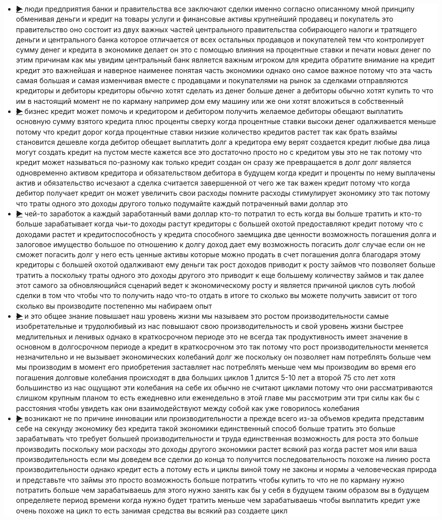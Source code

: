  - ~~[▶](https://www.youtube.com/watch?v=IsbKQfpBHcY&t=166)~~  люди предприятия банки и правительства все заключают сделки именно согласно описанному мной принципу обменивая деньги и кредит на товары услуги и финансовые активы крупнейший продавец и покупатель это правительство оно состоит из двух важных частей центрального правительства собирающего налоги и тратящего деньги и центрального банка которое отличается от всех остальных продавцов и покупателей тем что контролирует сумму денег и кредита в экономике делает он это с помощью влияния на процентные ставки и печати новых денег по этим причинам как мы увидим центральный банк является важным игроком для кредита обратите внимание на кредит кредит это важнейшая и наверное наименее понятая часть экономики однако оно самое важное потому что эта часть самая большая и самая изменчивая вместе с продавцами и покупателями на рынок за сделками отправляются кредиторы и дебиторы кредиторы обычно хотят сделать из денег больше денег а дебиторы обычно хотят купить то что им в настоящий момент не по карману например дом ему машину или же они хотят вложиться в собственный 
 - ~~[▶](https://www.youtube.com/watch?v=IsbKQfpBHcY&t=242)~~  бизнес кредит может помочь и кредитором и дебитором получить желаемое дебиторы обещают выплатить основную сумму взятого кредита плюс проценты сверху когда процентные ставки высоки денег одалживается меньше потому что кредит дорог когда процентные ставки низкие количество кредитов растет так как брать взаймы становится дешевле когда дебитор обещает выплатить долг а кредитора ему верят создается кредит любые два лица могут создать кредит на пустом месте кажется все это достаточно просто но с кредитом увы это не так потому что кредит может называться по-разному как только кредит создан он сразу же превращается в долг долг является одновременно активом кредитора и обязательством дебитора в будущем когда кредит и проценты по нему выплачены актив и обязательство исчезают а сделка считается завершенной от чего же так важен кредит потому что когда дебитор получает кредит он может увеличить свои расходы помните расходы стимулирует экономику это так потому что траты одного это доходы другого только подумайте каждый потраченный вами доллар это 
 - ~~[▶](https://www.youtube.com/watch?v=IsbKQfpBHcY&t=322)~~  чей-то заработок а каждый заработанный вами доллар кто-то потратил то есть когда вы больше тратить и кто-то больше зарабатывает когда чьи-то доходы растут кредиторы с большей охотой предоставляют кредит потому что с доходами растет и кредитоспособность у кредита способного заемщика две ценности возможность погашения долга и залоговое имущество большое по отношению к долгу доход дает ему возможность погасить долг случае если он не сможет погасить долг у него есть ценные активы которые можно продать в счет погашения долга благодаря этому кредиторы с большей охотой одалживают ему деньги так рост доходов приводит к росту займов что позволяет больше тратить а поскольку траты одного это доходы другого это приводит к еще большему количеству займов и так далее этот самого за обновляющийся сценарий ведет к экономическому росту и является причиной циклов суть любой сделки в том что чтобы что то получить надо что-то отдать в итоге то сколько вы можете получить зависит от того сколько вы производите постепенно мы набираем опыт 
 - ~~[▶](https://www.youtube.com/watch?v=IsbKQfpBHcY&t=392)~~  и это общее знание повышает наш уровень жизни мы называем это ростом производительности самые изобретательные и трудолюбивый из нас повышают свою производительность и свой уровень жизни быстрее медлительных и ленивых однако в краткосрочном периоде это не всегда так продуктивность имеет значение в основном в долгосрочном периоде а кредит в краткосрочном это так потому что рост производительности меняется незначительно и не вызывает экономических колебаний долг же поскольку он позволяет нам потреблять больше чем мы производим в момент его приобретения заставляет нас потреблять меньше чем мы производим во время его погашения долговые колебания происходят в два больших циклов 1 длится 5-10 лет а второй 75 сто лет хотя большинство из нас ощущают эти колебания на себе их обычно не считают циклами потому что они рассматриваются слишком крупным планом то есть ежедневно или еженедельно в этой главе мы рассмотрим эти три силы как бы с расстояния чтобы увидеть как они взаимодействуют между собой как уже говорилось колебания 
 - ~~[▶](https://www.youtube.com/watch?v=IsbKQfpBHcY&t=459)~~  возникают не по причине инновации или производительности а прежде всего из-за объемов кредита представим себе на секунду экономику без кредита такой экономики единственный способ больше тратить это больше зарабатывать что требует большей производительности и труда единственная возможность для роста это больше производить поскольку мои расходы это доходы другого экономики растет всякий раз когда растет моя или ваша производительность если мы доведем все сделки до конца то получится последовательность похоже на линию роста производительности однако кредит есть а потому есть и циклы виной тому не законы и нормы а человеческая природа и представьте что займы это просто возможность больше потратить чтобы купить то что не по карману нужно потратить больше чем зарабатываешь для этого нужно занять как бы у себя в будущем таким образом вы в будущем определяете период времени когда нужно будет тратить меньше чем зарабатываешь чтобы выплатить кредит уже очень похоже на цикл то есть занимая средства вы всякий раз создаете цикл 